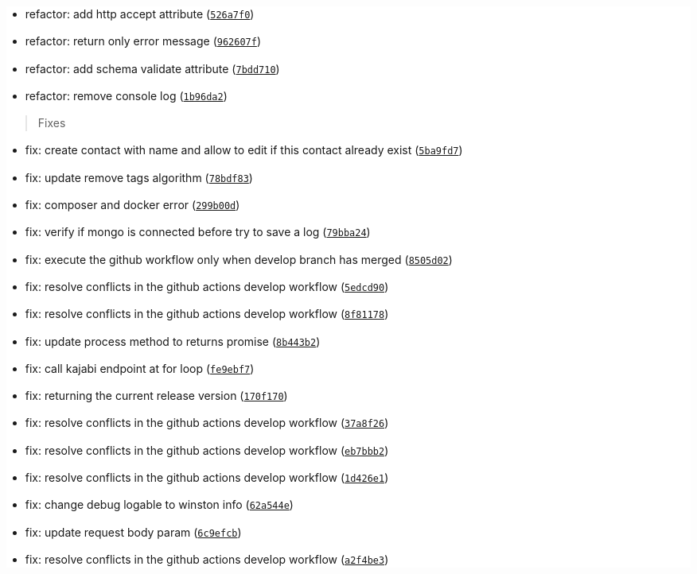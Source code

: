 * refactor: add http accept attribute ([`526a7f0`](https://bitbucket.org/xgrow/integrations/commits/526a7f09425fe1dd64a13ab17c7d0b589e436d2f))

* refactor: return only error message ([`962607f`](https://bitbucket.org/xgrow/integrations/commits/962607fb599ae4cbf99b6b67f2ed539e40f33df0))

* refactor: add schema validate attribute ([`7bdd710`](https://bitbucket.org/xgrow/integrations/commits/7bdd710fe74e4cfbd4996813c616b2fb140e5332))

* refactor: remove console log ([`1b96da2`](https://bitbucket.org/xgrow/integrations/commits/1b96da29341eb91967fb499fc5d897eb54f2b07b))

> Fixes

* fix: create contact with name and allow to edit if this contact already exist ([`5ba9fd7`](https://bitbucket.org/xgrow/integrations/commits/5ba9fd750d111b4a3bb1087a83897f1bf4fb8d33))

* fix: update remove tags algorithm ([`78bdf83`](https://bitbucket.org/xgrow/integrations/commits/78bdf833b04bef4b3abd2a4334b5935b493e9687))

* fix: composer and docker error ([`299b00d`](https://bitbucket.org/xgrow/integrations/commits/299b00d74e8ac9c6894ca92d17492b8c261a9cba))

* fix: verify if mongo is connected before try to save a log ([`79bba24`](https://bitbucket.org/xgrow/integrations/commits/79bba246c53b92372e63ce1a40297d2078d34cd6))

* fix: execute the github workflow only when develop branch has merged ([`8505d02`](https://bitbucket.org/xgrow/integrations/commits/8505d0233ab7e0c9dc2da01447833a1632c580c4))

* fix: resolve conflicts in the github actions develop workflow ([`5edcd90`](https://bitbucket.org/xgrow/integrations/commits/5edcd9052e87ecf828d593b54fafd32b13bc83b5))

* fix: resolve conflicts in the github actions develop workflow ([`8f81178`](https://bitbucket.org/xgrow/integrations/commits/8f811788bd17e076c5c29833892b3ee2d9aed185))

* fix: update process method to returns promise ([`8b443b2`](https://bitbucket.org/xgrow/integrations/commits/8b443b2aa3230416a025a1f044d54c128df8ee10))

* fix: call kajabi endpoint at for loop ([`fe9ebf7`](https://bitbucket.org/xgrow/integrations/commits/fe9ebf7c4365067d8a6f29b8b241ec0b300490b1))

* fix: returning the current release version ([`170f170`](https://bitbucket.org/xgrow/integrations/commits/170f17034923417d97bde0e60a4c9b93b3ada11c))

* fix: resolve conflicts in the github actions develop workflow ([`37a8f26`](https://bitbucket.org/xgrow/integrations/commits/37a8f266f70e35fb7295497695de0923049f9e23))

* fix: resolve conflicts in the github actions develop workflow ([`eb7bbb2`](https://bitbucket.org/xgrow/integrations/commits/eb7bbb2436f24e4c76508d1df62a33bb62729a55))

* fix: resolve conflicts in the github actions develop workflow ([`1d426e1`](https://bitbucket.org/xgrow/integrations/commits/1d426e1cbd3c83beb8c34e138da50b9eac4d7a76))

* fix: change debug logable to winston info ([`62a544e`](https://bitbucket.org/xgrow/integrations/commits/62a544ed8080a1b5476a3265a42b50a30d38b778))

* fix: update request body param ([`6c9efcb`](https://bitbucket.org/xgrow/integrations/commits/6c9efcb7f31004f3e03cc90152f9ac7a00f04cb5))

* fix: resolve conflicts in the github actions develop workflow ([`a2f4be3`](https://bitbucket.org/xgrow/integrations/commits/a2f4be306426332318e30015dada419804f65847))
